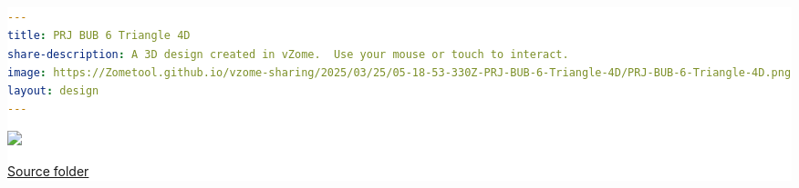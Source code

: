 ```yaml
---
title: PRJ BUB 6 Triangle 4D
share-description: A 3D design created in vZome.  Use your mouse or touch to interact.
image: https://Zometool.github.io/vzome-sharing/2025/03/25/05-18-53-330Z-PRJ-BUB-6-Triangle-4D/PRJ-BUB-6-Triangle-4D.png
layout: design
---
```


  
  <div style='display:flex;'><div style='margin: auto;'><vzome-viewer-previous label='prev step'></vzome-viewer-previous><vzome-viewer-next label='next step'></vzome-viewer-next></div></div>
  <vzome-viewer style="width: 100%; height: 60dvh" indexed='true'
        src="https://Zometool.github.io/vzome-sharing/2025/03/25/05-18-53-330Z-PRJ-BUB-6-Triangle-4D/PRJ-BUB-6-Triangle-4D.vZome" >
    <img  style="width: 100%"
        src="https://Zometool.github.io/vzome-sharing/2025/03/25/05-18-53-330Z-PRJ-BUB-6-Triangle-4D/PRJ-BUB-6-Triangle-4D.png" >
  </vzome-viewer>


[Source folder](<https://github.com/Zometool/vzome-sharing/tree/main/2025/03/25/05-18-53-330Z-PRJ-BUB-6-Triangle-4D/>)
